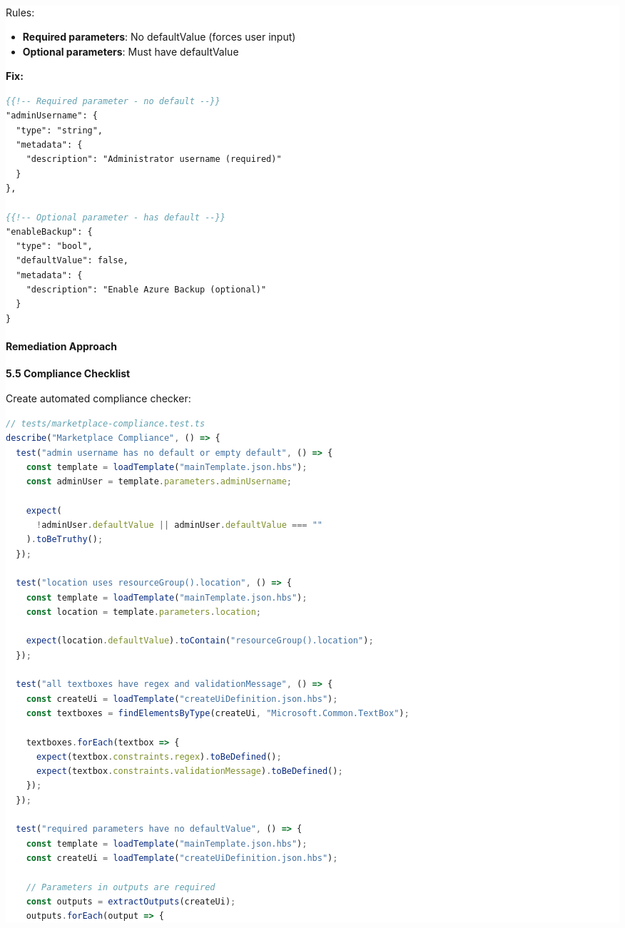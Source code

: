Rules:
- **Required parameters**: No defaultValue (forces user input)
- **Optional parameters**: Must have defaultValue

**Fix:**
```handlebars
{{!-- Required parameter - no default --}}
"adminUsername": {
  "type": "string",
  "metadata": {
    "description": "Administrator username (required)"
  }
},

{{!-- Optional parameter - has default --}}
"enableBackup": {
  "type": "bool",
  "defaultValue": false,
  "metadata": {
    "description": "Enable Azure Backup (optional)"
  }
}
```

#### Remediation Approach

**5.5 Compliance Checklist**

Create automated compliance checker:

```typescript
// tests/marketplace-compliance.test.ts
describe("Marketplace Compliance", () => {
  test("admin username has no default or empty default", () => {
    const template = loadTemplate("mainTemplate.json.hbs");
    const adminUser = template.parameters.adminUsername;
    
    expect(
      !adminUser.defaultValue || adminUser.defaultValue === ""
    ).toBeTruthy();
  });
  
  test("location uses resourceGroup().location", () => {
    const template = loadTemplate("mainTemplate.json.hbs");
    const location = template.parameters.location;
    
    expect(location.defaultValue).toContain("resourceGroup().location");
  });
  
  test("all textboxes have regex and validationMessage", () => {
    const createUi = loadTemplate("createUiDefinition.json.hbs");
    const textboxes = findElementsByType(createUi, "Microsoft.Common.TextBox");
    
    textboxes.forEach(textbox => {
      expect(textbox.constraints.regex).toBeDefined();
      expect(textbox.constraints.validationMessage).toBeDefined();
    });
  });
  
  test("required parameters have no defaultValue", () => {
    const template = loadTemplate("mainTemplate.json.hbs");
    const createUi = loadTemplate("createUiDefinition.json.hbs");
    
    // Parameters in outputs are required
    const outputs = extractOutputs(createUi);
    outputs.forEach(output => {
```